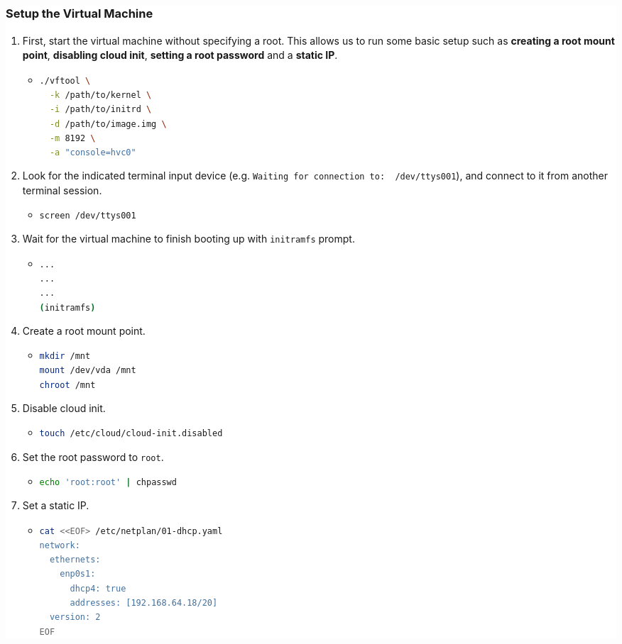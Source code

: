 ### Setup the Virtual Machine

1. First, start the virtual machine without specifying a root. This allows us to run some basic setup such as **creating a root mount point**, **disabling cloud init**, **setting a root password** and a **static IP**.

   - ```bash
     ./vftool \
	   -k /path/to/kernel \
	   -i /path/to/initrd \
	   -d /path/to/image.img \
	   -m 8192 \
	   -a "console=hvc0" 
     ```

1. Look for the indicated terminal input device (e.g. `Waiting for connection to:  /dev/ttys001`), and connect to it from another terminal session.

   - ```bash
     screen /dev/ttys001
     ```

1. Wait for the virtual machine to finish booting up with `initramfs` prompt.

   - ```bash
     ...
     ...
     ...
     (initramfs)
     ```

1. Create a root mount point.

   - ```bash
     mkdir /mnt
     mount /dev/vda /mnt
     chroot /mnt
     ```

1. Disable cloud init.

   - ```bash
     touch /etc/cloud/cloud-init.disabled
     ```

1. Set the root password to `root`.

   - ```bash
     echo 'root:root' | chpasswd
     ```

1. Set a static IP.

   - ```bash
     cat <<EOF> /etc/netplan/01-dhcp.yaml
     network:
       ethernets:
         enp0s1:
           dhcp4: true
           addresses: [192.168.64.18/20]
       version: 2
     EOF
     ```

